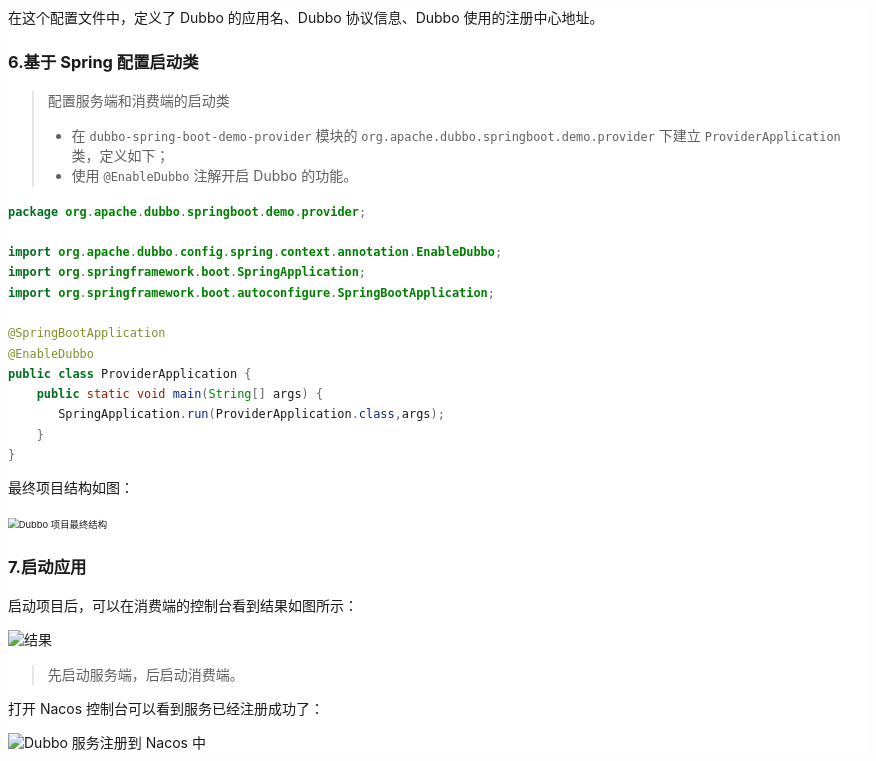 在这个配置文件中，定义了 Dubbo 的应用名、Dubbo 协议信息、Dubbo 使用的注册中心地址。



### 6.基于 Spring 配置启动类

> 配置服务端和消费端的启动类
>
> - 在 `dubbo-spring-boot-demo-provider` 模块的 `org.apache.dubbo.springboot.demo.provider` 下建立 `ProviderApplication` 类，定义如下；
> - 使用 `@EnableDubbo` 注解开启 Dubbo 的功能。

```java
package org.apache.dubbo.springboot.demo.provider;

import org.apache.dubbo.config.spring.context.annotation.EnableDubbo;
import org.springframework.boot.SpringApplication;
import org.springframework.boot.autoconfigure.SpringBootApplication;

@SpringBootApplication
@EnableDubbo
public class ProviderApplication {
    public static void main(String[] args) {
       SpringApplication.run(ProviderApplication.class,args);
    }
}
```



最终项目结构如图：

<img src="https://web-tlias-mmh.oss-cn-beijing.aliyuncs.com/img/image-20240731195735358.png" alt="Dubbo 项目最终结构" style="zoom:67%;" />



### 7.启动应用

启动项目后，可以在消费端的控制台看到结果如图所示：

![结果](https://web-tlias-mmh.oss-cn-beijing.aliyuncs.com/img/image-20240731195932951.png)

> 先启动服务端，后启动消费端。



打开 Nacos 控制台可以看到服务已经注册成功了：

![Dubbo 服务注册到 Nacos 中](https://web-tlias-mmh.oss-cn-beijing.aliyuncs.com/img/image-20240731212809487.png)